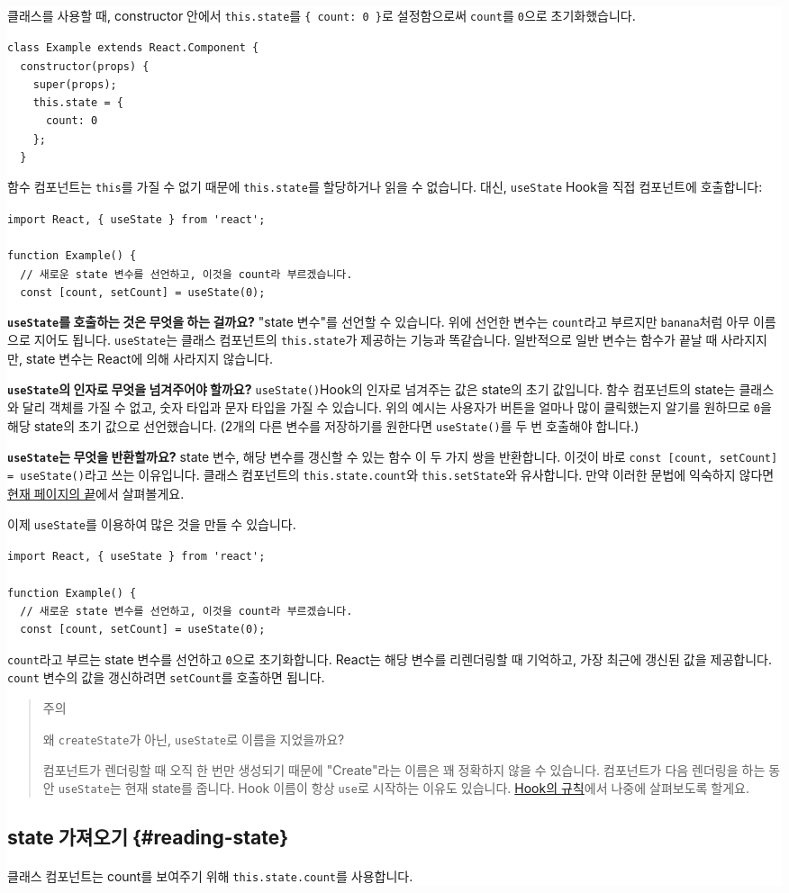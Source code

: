 클래스를 사용할 때, constructor 안에서 `this.state`를 `{ count: 0 }`로 설정함으로써 `count`를 `0`으로 초기화했습니다.

```js{4-6}
class Example extends React.Component {
  constructor(props) {
    super(props);
    this.state = {
      count: 0
    };
  }
```

함수 컴포넌트는 `this`를 가질 수 없기 때문에 `this.state`를 할당하거나 읽을 수 없습니다. 대신, `useState` Hook을 직접 컴포넌트에 호출합니다:

```js{4,5}
import React, { useState } from 'react';

function Example() {
  // 새로운 state 변수를 선언하고, 이것을 count라 부르겠습니다.
  const [count, setCount] = useState(0);
```

**`useState`를 호출하는 것은 무엇을 하는 걸까요?** "state 변수"를 선언할 수 있습니다. 위에 선언한 변수는 `count`라고 부르지만 `banana`처럼 아무 이름으로 지어도 됩니다. `useState`는 클래스 컴포넌트의 `this.state`가 제공하는 기능과 똑같습니다. 일반적으로 일반 변수는 함수가 끝날 때 사라지지만, state 변수는 React에 의해 사라지지 않습니다.

**`useState`의 인자로 무엇을 넘겨주어야 할까요?** `useState()`Hook의 인자로 넘겨주는 값은 state의 초기 값입니다. 함수 컴포넌트의 state는 클래스와 달리 객체를 가질 수 없고, 숫자 타입과 문자 타입을 가질 수 있습니다. 위의 예시는 사용자가 버튼을 얼마나 많이 클릭했는지 알기를 원하므로 `0`을 해당 state의 초기 값으로 선언했습니다. (2개의 다른 변수를 저장하기를 원한다면 `useState()`를 두 번 호출해야 합니다.)

**`useState`는 무엇을 반환할까요?** state 변수, 해당 변수를 갱신할 수 있는 함수 이 두 가지 쌍을 반환합니다. 이것이 바로 `const [count, setCount] = useState()`라고 쓰는 이유입니다. 클래스 컴포넌트의 `this.state.count`와 `this.setState`와 유사합니다. 만약 이러한 문법에 익숙하지 않다면 [현재 페이지의 끝](/docs/hooks-state.html#tip-what-do-square-brackets-mean)에서 살펴볼게요.

이제 `useState`를 이용하여 많은 것을 만들 수 있습니다.

```js{4,5}
import React, { useState } from 'react';

function Example() {
  // 새로운 state 변수를 선언하고, 이것을 count라 부르겠습니다.
  const [count, setCount] = useState(0);
```

`count`라고 부르는 state 변수를 선언하고 `0`으로 초기화합니다. React는 해당 변수를 리렌더링할 때 기억하고, 가장 최근에 갱신된 값을 제공합니다. `count` 변수의 값을 갱신하려면 `setCount`를 호출하면 됩니다.

>주의
>
>왜 `createState`가 아닌, `useState`로 이름을 지었을까요?
>
>컴포넌트가 렌더링할 때 오직 한 번만 생성되기 때문에 "Create"라는 이름은 꽤 정확하지 않을 수 있습니다. 컴포넌트가 다음 렌더링을 하는 동안 `useState`는 현재 state를 줍니다. Hook 이름이 항상 `use`로 시작하는 이유도 있습니다. [Hook의 규칙](/docs/hooks-rules.html)에서 나중에 살펴보도록 할게요.

## state 가져오기 {#reading-state}

클래스 컴포넌트는 count를 보여주기 위해 `this.state.count`를 사용합니다.
